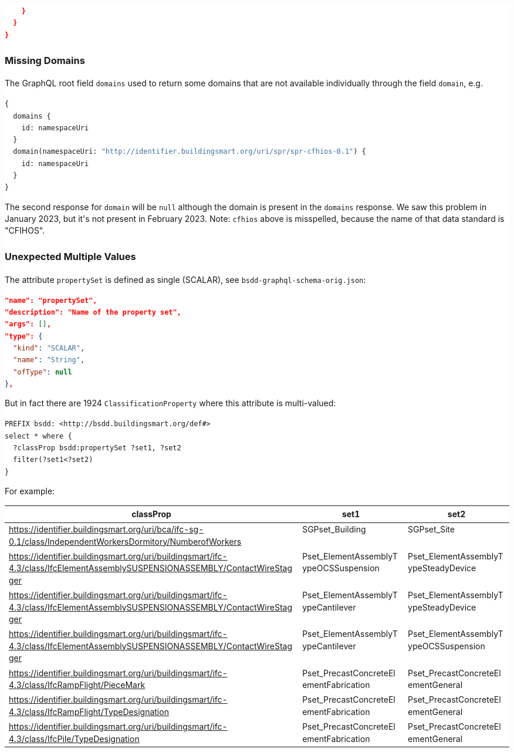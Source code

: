 ``` json
    }
  }
}
```

### Missing Domains

The GraphQL root field `domains` used to return some domains that are not available individually through the field `domain`, e.g.

``` graphql
{
  domains {
    id: namespaceUri
  }
  domain(namespaceUri: "http://identifier.buildingsmart.org/uri/spr/spr-cfhios-0.1") {
    id: namespaceUri
  }
}
```

The second response for `domain` will be `null` although the domain is present in the `domains` response.
We saw this problem in January 2023, but it's not present in February 2023.
Note: `cfhios` above is misspelled, because the name of that data standard is "CFIHOS".

### Unexpected Multiple Values

The attribute `propertySet` is defined as single (SCALAR), see `bsdd-graphql-schema-orig.json`:

``` json
"name": "propertySet",
"description": "Name of the property set",
"args": [],
"type": {
  "kind": "SCALAR",
  "name": "String",
  "ofType": null
},
```

But in fact there are 1924 `ClassificationProperty` where this attribute is multi-valued:

``` sparql
PREFIX bsdd: <http://bsdd.buildingsmart.org/def#>
select * where {
  ?classProp bsdd:propertySet ?set1, ?set2
  filter(?set1<?set2)
}
```

For example:

| classProp                                                                                                                      | set1                                    | set2                                   |
| ------------------------------------------------------------------------------------------------------------------------------ | --------------------------------------- | -------------------------------------- |
| <https://identifier.buildingsmart.org/uri/bca/ifc-sg-0.1/class/IndependentWorkersDormitory/NumberofWorkers>                    | SGPset\_Building                        | SGPset\_Site                           |
| <https://identifier.buildingsmart.org/uri/buildingsmart/ifc-4.3/class/IfcElementAssemblySUSPENSIONASSEMBLY/ContactWireStagger> | Pset\_ElementAssemblyTypeOCSSuspension  | Pset\_ElementAssemblyTypeSteadyDevice  |
| <https://identifier.buildingsmart.org/uri/buildingsmart/ifc-4.3/class/IfcElementAssemblySUSPENSIONASSEMBLY/ContactWireStagger> | Pset\_ElementAssemblyTypeCantilever     | Pset\_ElementAssemblyTypeSteadyDevice  |
| <https://identifier.buildingsmart.org/uri/buildingsmart/ifc-4.3/class/IfcElementAssemblySUSPENSIONASSEMBLY/ContactWireStagger> | Pset\_ElementAssemblyTypeCantilever     | Pset\_ElementAssemblyTypeOCSSuspension |
| <https://identifier.buildingsmart.org/uri/buildingsmart/ifc-4.3/class/IfcRampFlight/PieceMark>                                 | Pset\_PrecastConcreteElementFabrication | Pset\_PrecastConcreteElementGeneral    |
| <https://identifier.buildingsmart.org/uri/buildingsmart/ifc-4.3/class/IfcRampFlight/TypeDesignation>                           | Pset\_PrecastConcreteElementFabrication | Pset\_PrecastConcreteElementGeneral    |
| <https://identifier.buildingsmart.org/uri/buildingsmart/ifc-4.3/class/IfcPile/TypeDesignation>                                 | Pset\_PrecastConcreteElementFabrication | Pset\_PrecastConcreteElementGeneral    |